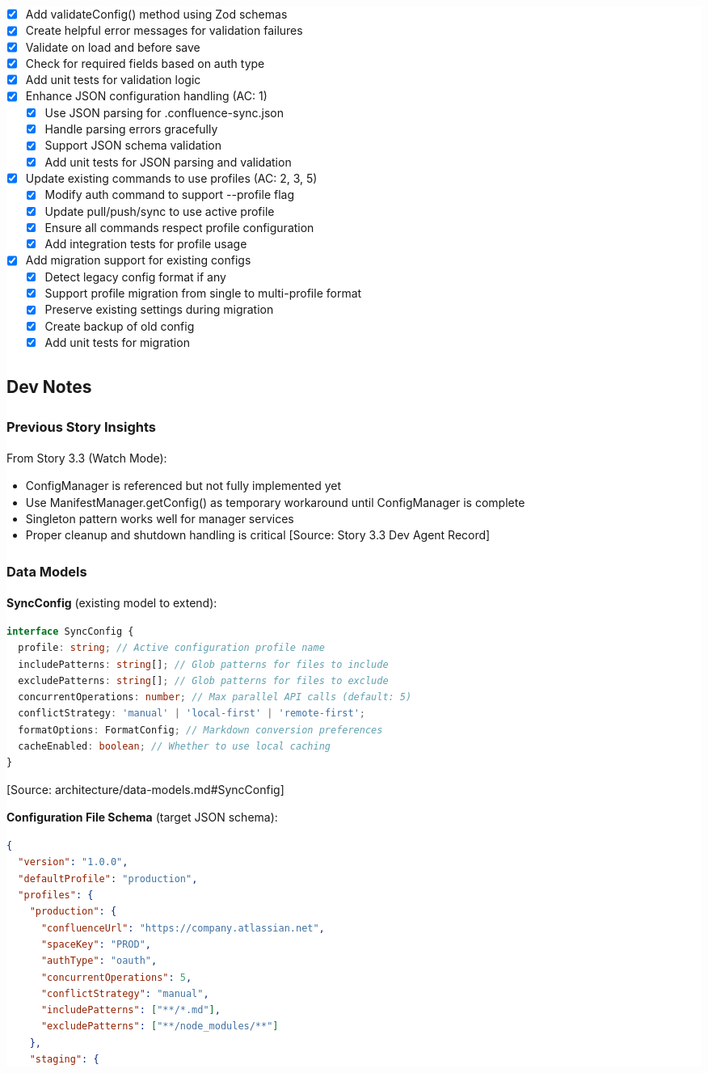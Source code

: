   - [x] Add validateConfig() method using Zod schemas
  - [x] Create helpful error messages for validation failures
  - [x] Validate on load and before save
  - [x] Check for required fields based on auth type
  - [x] Add unit tests for validation logic
- [x] Enhance JSON configuration handling (AC: 1)
  - [x] Use JSON parsing for .confluence-sync.json
  - [x] Handle parsing errors gracefully
  - [x] Support JSON schema validation
  - [x] Add unit tests for JSON parsing and validation
- [x] Update existing commands to use profiles (AC: 2, 3, 5)
  - [x] Modify auth command to support --profile flag
  - [x] Update pull/push/sync to use active profile
  - [x] Ensure all commands respect profile configuration
  - [x] Add integration tests for profile usage
- [x] Add migration support for existing configs
  - [x] Detect legacy config format if any
  - [x] Support profile migration from single to multi-profile format
  - [x] Preserve existing settings during migration
  - [x] Create backup of old config
  - [x] Add unit tests for migration

## Dev Notes

### Previous Story Insights
From Story 3.3 (Watch Mode):
- ConfigManager is referenced but not fully implemented yet
- Use ManifestManager.getConfig() as temporary workaround until ConfigManager is complete
- Singleton pattern works well for manager services
- Proper cleanup and shutdown handling is critical
[Source: Story 3.3 Dev Agent Record]

### Data Models
**SyncConfig** (existing model to extend):
```typescript
interface SyncConfig {
  profile: string; // Active configuration profile name
  includePatterns: string[]; // Glob patterns for files to include
  excludePatterns: string[]; // Glob patterns for files to exclude
  concurrentOperations: number; // Max parallel API calls (default: 5)
  conflictStrategy: 'manual' | 'local-first' | 'remote-first';
  formatOptions: FormatConfig; // Markdown conversion preferences
  cacheEnabled: boolean; // Whether to use local caching
}
```
[Source: architecture/data-models.md#SyncConfig]

**Configuration File Schema** (target JSON schema):
```json
{
  "version": "1.0.0",
  "defaultProfile": "production",
  "profiles": {
    "production": {
      "confluenceUrl": "https://company.atlassian.net",
      "spaceKey": "PROD",
      "authType": "oauth",
      "concurrentOperations": 5,
      "conflictStrategy": "manual",
      "includePatterns": ["**/*.md"],
      "excludePatterns": ["**/node_modules/**"]
    },
    "staging": {
```